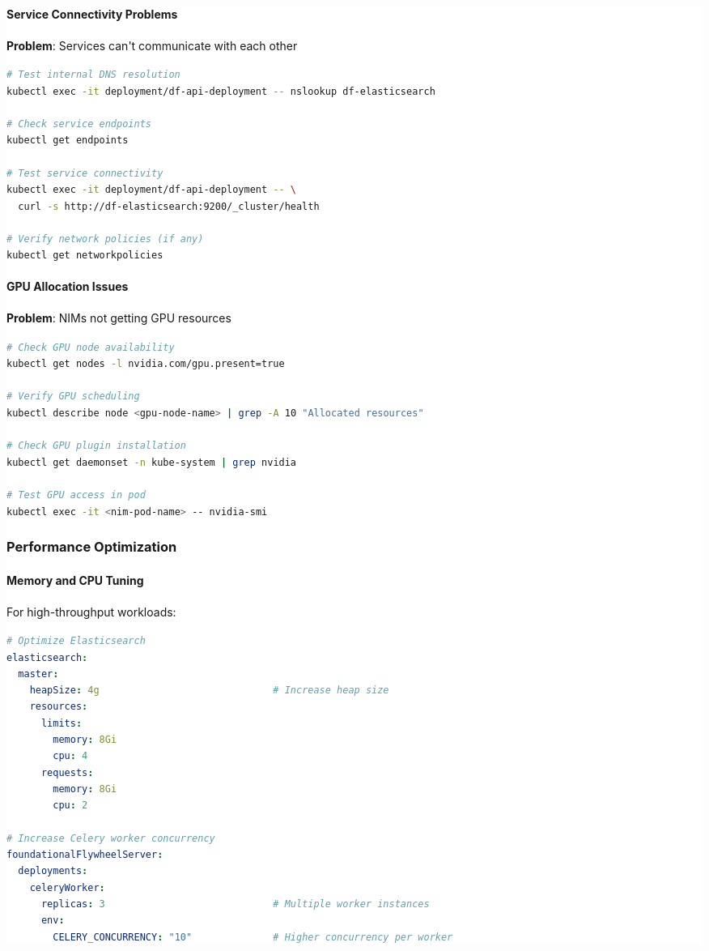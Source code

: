 #### Service Connectivity Problems

**Problem**: Services can't communicate with each other

```bash
# Test internal DNS resolution
kubectl exec -it deployment/df-api-deployment -- nslookup df-elasticsearch

# Check service endpoints
kubectl get endpoints

# Test service connectivity
kubectl exec -it deployment/df-api-deployment -- \
  curl -s http://df-elasticsearch:9200/_cluster/health

# Verify network policies (if any)
kubectl get networkpolicies
```

#### GPU Allocation Issues

**Problem**: NIMs not getting GPU resources

```bash
# Check GPU node availability
kubectl get nodes -l nvidia.com/gpu.present=true

# Verify GPU scheduling
kubectl describe node <gpu-node-name> | grep -A 10 "Allocated resources"

# Check GPU plugin installation
kubectl get daemonset -n kube-system | grep nvidia

# Test GPU access in pod
kubectl exec -it <nim-pod-name> -- nvidia-smi
```

### Performance Optimization

#### Memory and CPU Tuning

For high-throughput workloads:

```yaml
# Optimize Elasticsearch
elasticsearch:
  master:
    heapSize: 4g                              # Increase heap size
    resources:
      limits:
        memory: 8Gi
        cpu: 4
      requests:
        memory: 8Gi  
        cpu: 2

# Increase Celery worker concurrency
foundationalFlywheelServer:
  deployments:
    celeryWorker:
      replicas: 3                             # Multiple worker instances
      env:
        CELERY_CONCURRENCY: "10"              # Higher concurrency per worker
```
